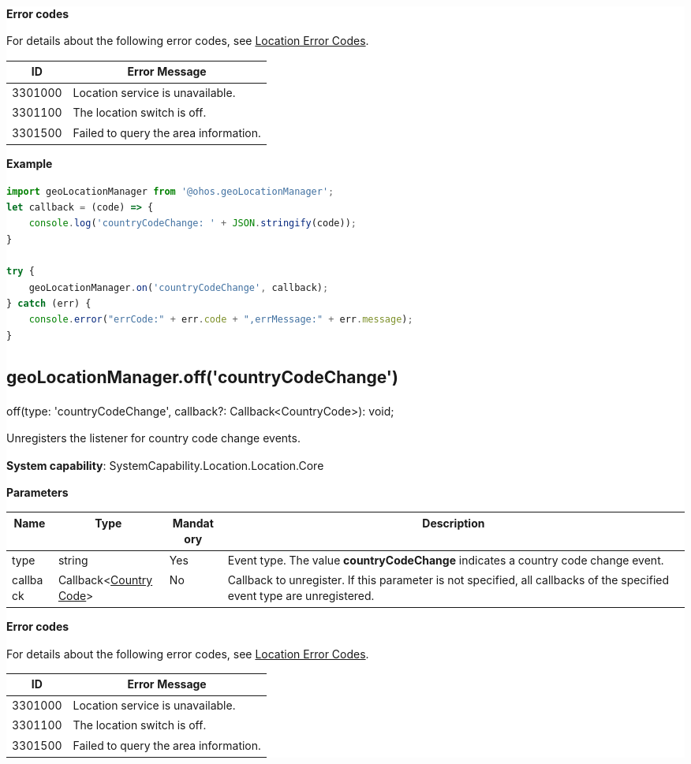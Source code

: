 **Error codes**

For details about the following error codes, see [Location Error Codes](../errorcodes/errorcode-geoLocationManager.md).

| ID| Error Message|
| -------- | ---------------------------------------- |
|3301000 | Location service is unavailable.                                            |
|3301100 | The location switch is off.                                                 |
|3301500 | Failed to query the area information.                                       |


**Example**

  ```ts
  import geoLocationManager from '@ohos.geoLocationManager';
  let callback = (code) => {
      console.log('countryCodeChange: ' + JSON.stringify(code));
  }

  try {
      geoLocationManager.on('countryCodeChange', callback);
  } catch (err) {
      console.error("errCode:" + err.code + ",errMessage:" + err.message);
  }
  ```


## geoLocationManager.off('countryCodeChange')

off(type: 'countryCodeChange', callback?: Callback&lt;CountryCode&gt;): void;

Unregisters the listener for country code change events.

**System capability**: SystemCapability.Location.Location.Core

**Parameters**

  | Name| Type| Mandatory| Description|
  | -------- | -------- | -------- | -------- |
  | type | string | Yes| Event type. The value **countryCodeChange** indicates a country code change event.|
  | callback | Callback&lt;[CountryCode](#countrycode)&gt; | No| Callback to unregister. If this parameter is not specified, all callbacks of the specified event type are unregistered.|

**Error codes**

For details about the following error codes, see [Location Error Codes](../errorcodes/errorcode-geoLocationManager.md).

| ID| Error Message|
| -------- | ---------------------------------------- |
|3301000 | Location service is unavailable.                                            |
|3301100 | The location switch is off.                                                 |
|3301500 | Failed to query the area information.                                       |
